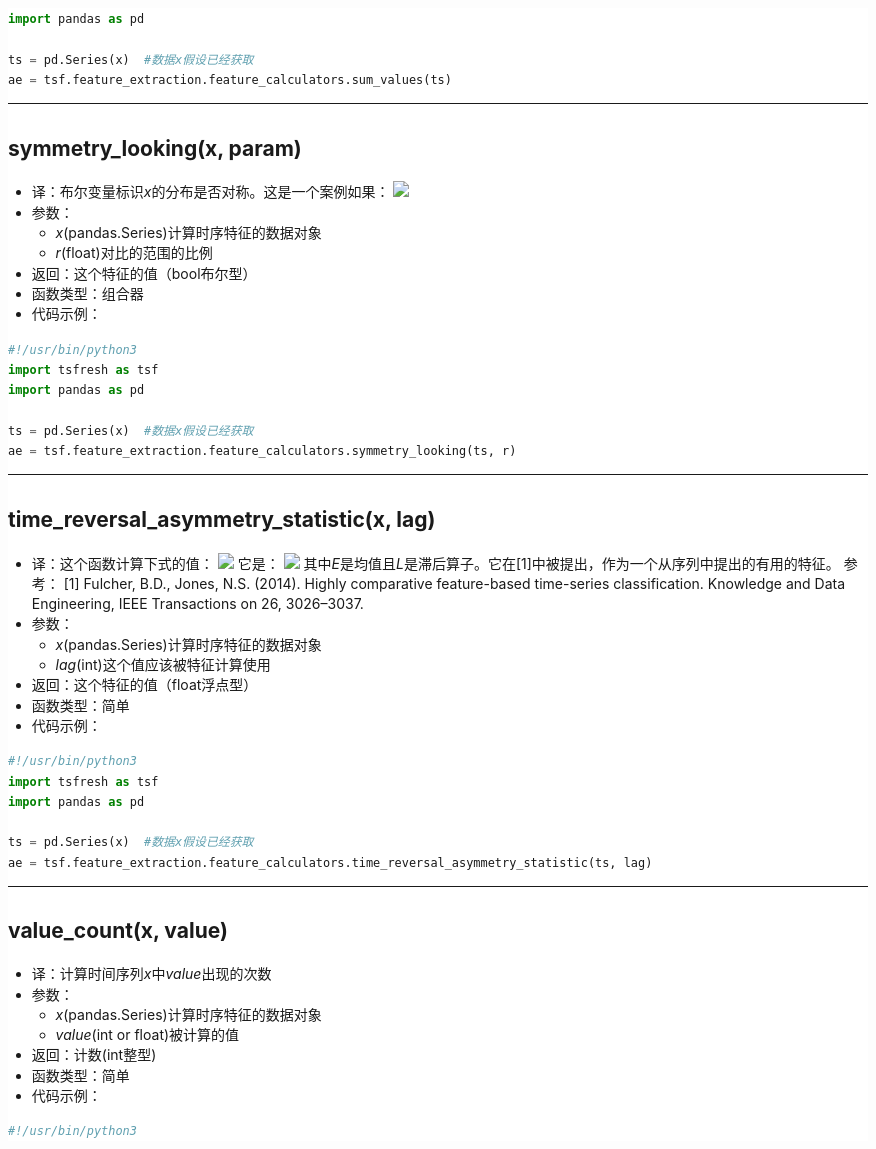 ```python
import pandas as pd

ts = pd.Series(x)  #数据x假设已经获取
ae = tsf.feature_extraction.feature_calculators.sum_values(ts)
```
---
## symmetry_looking(x, param)
- 译：布尔变量标识$x$的分布是否对称。这是一个案例如果：
![](http://latex.codecogs.com/gif.latex?|mean(X)-median(X)|<r*[max(X)-min(X)])
- 参数：
  - $x$(pandas.Series)计算时序特征的数据对象
  - $r$(float)对比的范围的比例
- 返回：这个特征的值（bool布尔型）
- 函数类型：组合器
- 代码示例：
```python
#!/usr/bin/python3
import tsfresh as tsf
import pandas as pd

ts = pd.Series(x)  #数据x假设已经获取
ae = tsf.feature_extraction.feature_calculators.symmetry_looking(ts, r)
```
---
## time_reversal_asymmetry_statistic(x, lag)
- 译：这个函数计算下式的值：
![](http://latex.codecogs.com/gif.latex?\frac{1}{n-2lag}{\sum_{i=0}^{n-2lag}}x^2_{i+2·lag}·x_{i+lag}-x_{i+lag}·x^2_i)
它是：
![](http://latex.codecogs.com/gif.latex?E[L^2(X)^2·L(X)-L(X)·X^2])
其中$E$是均值且$L$是滞后算子。它在[1]中被提出，作为一个从序列中提出的有用的特征。
参考：
[1] Fulcher, B.D., Jones, N.S. (2014). Highly comparative feature-based time-series classification. Knowledge and Data Engineering, IEEE Transactions on 26, 3026–3037.
- 参数：
  - $x$(pandas.Series)计算时序特征的数据对象
  - $lag$(int)这个值应该被特征计算使用
- 返回：这个特征的值（float浮点型）
- 函数类型：简单
- 代码示例：
```python
#!/usr/bin/python3
import tsfresh as tsf
import pandas as pd

ts = pd.Series(x)  #数据x假设已经获取
ae = tsf.feature_extraction.feature_calculators.time_reversal_asymmetry_statistic(ts, lag)
```
---
## value_count(x, value)
- 译：计算时间序列$x$中$value$出现的次数
- 参数：
  - $x$(pandas.Series)计算时序特征的数据对象
  - $value$(int or float)被计算的值
- 返回：计数(int整型)
- 函数类型：简单
- 代码示例：
```python
#!/usr/bin/python3
```